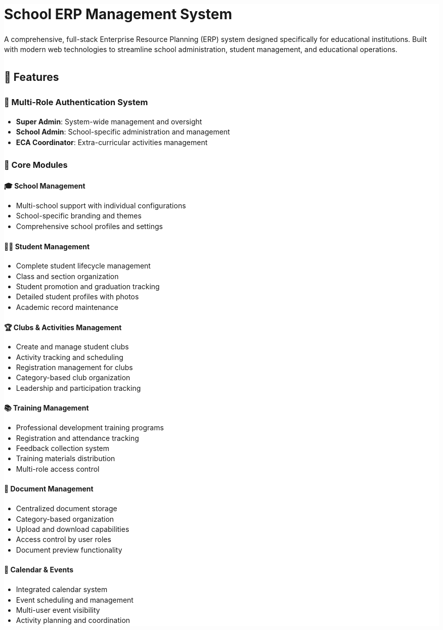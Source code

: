 # School ERP Management System

A comprehensive, full-stack Enterprise Resource Planning (ERP) system designed specifically for educational institutions. Built with modern web technologies to streamline school administration, student management, and educational operations.

## 🌟 Features

### 👥 Multi-Role Authentication System
- **Super Admin**: System-wide management and oversight
- **School Admin**: School-specific administration and management
- **ECA Coordinator**: Extra-curricular activities management

### 🏫 Core Modules

#### 🎓 School Management
- Multi-school support with individual configurations
- School-specific branding and themes
- Comprehensive school profiles and settings

#### 👨‍🎓 Student Management
- Complete student lifecycle management
- Class and section organization
- Student promotion and graduation tracking
- Detailed student profiles with photos
- Academic record maintenance

#### 🏆 Clubs & Activities Management
- Create and manage student clubs
- Activity tracking and scheduling
- Registration management for clubs
- Category-based club organization
- Leadership and participation tracking

#### 📚 Training Management
- Professional development training programs
- Registration and attendance tracking
- Feedback collection system
- Training materials distribution
- Multi-role access control

#### 📄 Document Management
- Centralized document storage
- Category-based organization
- Upload and download capabilities
- Access control by user roles
- Document preview functionality

#### 📅 Calendar & Events
- Integrated calendar system
- Event scheduling and management
- Multi-user event visibility
- Activity planning and coordination
